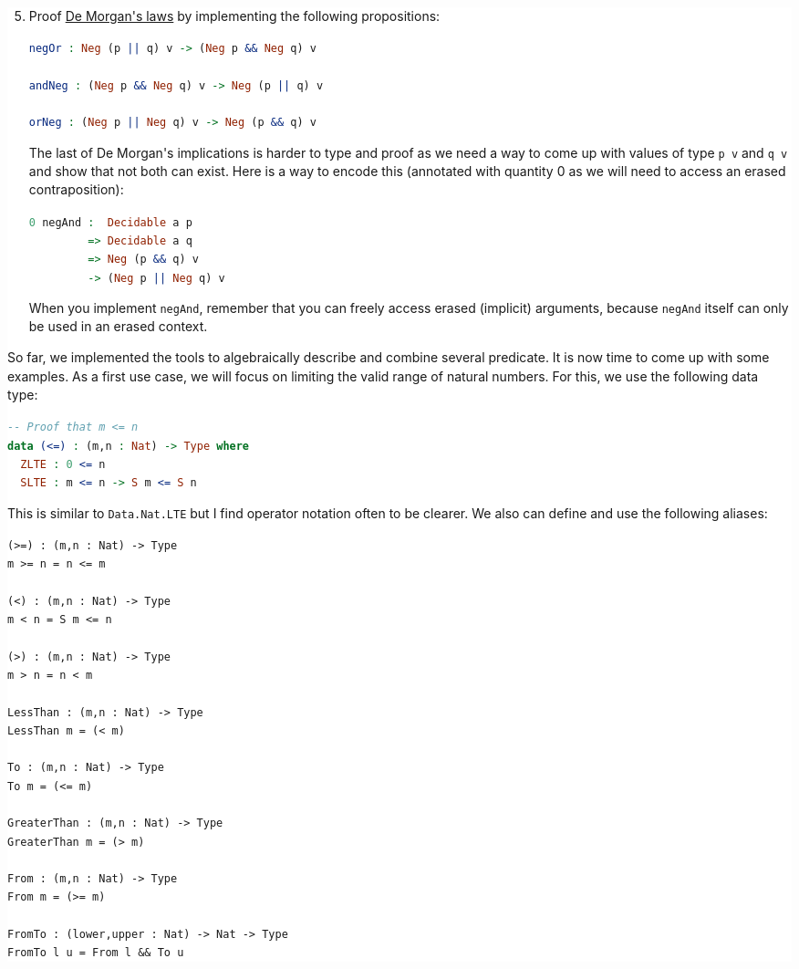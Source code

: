 5. Proof [De Morgan's
   laws](https://en.wikipedia.org/wiki/De_Morgan%27s_laws)  by implementing
   the following propositions:

   ```idris
   negOr : Neg (p || q) v -> (Neg p && Neg q) v

   andNeg : (Neg p && Neg q) v -> Neg (p || q) v

   orNeg : (Neg p || Neg q) v -> Neg (p && q) v
   ```

   The last of De Morgan's implications is harder to type and proof
   as we need a way to come up with values of type `p v` and `q v`
   and show that not both can exist. Here is a way to encode this
   (annotated with quantity 0 as we will need to access an erased
   contraposition):

   ```idris
   0 negAnd :  Decidable a p
            => Decidable a q
            => Neg (p && q) v
            -> (Neg p || Neg q) v
   ```

   When you implement `negAnd`, remember that you can freely access
   erased (implicit) arguments, because `negAnd` itself can only be
   used in an erased context.

So far, we implemented the tools to algebraically describe and combine
several predicate. It is now time to come up with some examples. As a first
use case, we will focus on limiting the valid range of natural numbers. For
this, we use the following data type:

```idris
-- Proof that m <= n
data (<=) : (m,n : Nat) -> Type where
  ZLTE : 0 <= n
  SLTE : m <= n -> S m <= S n
```

This is similar to `Data.Nat.LTE` but I find operator notation often to be
clearer.  We also can define and use the following aliases:

```repl
(>=) : (m,n : Nat) -> Type
m >= n = n <= m

(<) : (m,n : Nat) -> Type
m < n = S m <= n

(>) : (m,n : Nat) -> Type
m > n = n < m

LessThan : (m,n : Nat) -> Type
LessThan m = (< m)

To : (m,n : Nat) -> Type
To m = (<= m)

GreaterThan : (m,n : Nat) -> Type
GreaterThan m = (> m)

From : (m,n : Nat) -> Type
From m = (>= m)

FromTo : (lower,upper : Nat) -> Nat -> Type
FromTo l u = From l && To u

```